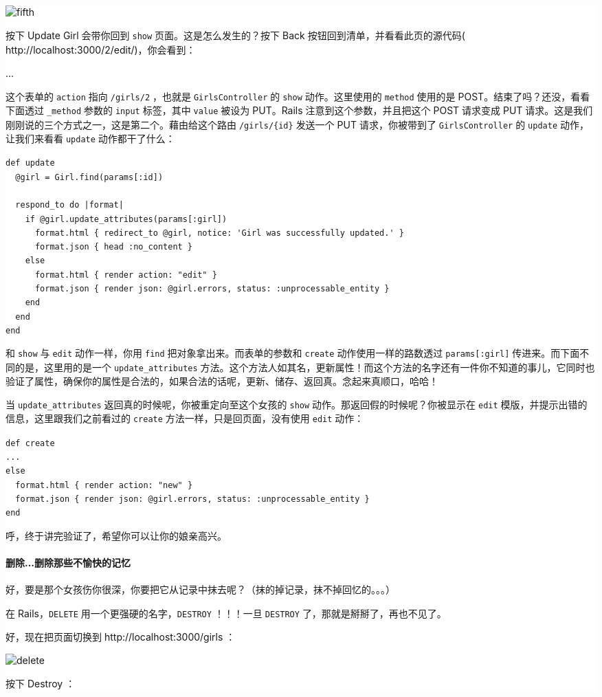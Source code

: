 ![fifth](https://github.com/JuanitoFatas/Girls_I_Loved/raw/master/app/assets/images/fifth.png)

按下 Update Girl 会带你回到 `show` 页面。这是怎么发生的？按下 Back 按钮回到清单，并看看此页的源代码( http://localhost:3000/2/edit/)，你会看到：

  <form accept-charset="UTF-8" action="/girls/2" class="edit_girl" id="edit_girl_2" method="post"       
  <div style="margin:0;padding:0;display:inline"><input name="utf8" type="hidden" value="&#x2713;" /><input name="_method" type="hidden" value="put" />...
  </div>

这个表单的 `action` 指向 `/girls/2` ，也就是 `GirlsController` 的 `show` 动作。这里使用的 `method` 使用的是 POST。结束了吗？还没，看看下面透过 `_method` 参数的 `input` 标签，其中 `value` 被设为 PUT。Rails 注意到这个参数，并且把这个 POST 请求变成 PUT 请求。这是我们刚刚说的三个方式之一，这是第二个。藉由给这个路由 `/girls/{id}` 发送一个 PUT 请求，你被带到了 `GirlsController` 的 `update` 动作，让我们来看看 `update` 动作都干了什么：

    def update
      @girl = Girl.find(params[:id])

      respond_to do |format|
        if @girl.update_attributes(params[:girl])
          format.html { redirect_to @girl, notice: 'Girl was successfully updated.' }
          format.json { head :no_content }
        else
          format.html { render action: "edit" }
          format.json { render json: @girl.errors, status: :unprocessable_entity }
        end
      end
    end

和 `show` 与 `edit` 动作一样，你用 `find` 把对象拿出来。而表单的参数和 `create` 动作使用一样的路数透过 `params[:girl]` 传进来。而下面不同的是，这里用的是一个 `update_attributes` 方法。这个方法人如其名，更新属性！而这个方法的名字还有一件你不知道的事儿，它同时也验证了属性，确保你的属性是合法的，如果合法的话呢，更新、储存、返回真。念起来真顺口，哈哈！

当 `update_attributes` 返回真的时候呢，你被重定向至这个女孩的 `show` 动作。那返回假的时候呢？你被显示在 `edit` 模版，并提示出错的信息，这里跟我们之前看过的 `create` 方法一样，只是回页面，没有使用 `edit` 动作：

    def create
    ...
    else
      format.html { render action: "new" }
      format.json { render json: @girl.errors, status: :unprocessable_entity }
    end

呼，终于讲完验证了，希望你可以让你的娘亲高兴。

#### 删除...删除那些不愉快的记忆

好，要是那个女孩伤你很深，你要把它从记录中抹去呢？（抹的掉记录，抹不掉回忆的。。。）

在 Rails，`DELETE` 用一个更强硬的名字，`DESTROY` ！！！一旦 `DESTROY` 了，那就是掰掰了，再也不见了。

好，现在把页面切换到 http://localhost:3000/girls ：

![delete](https://github.com/JuanitoFatas/Girls_I_Loved/raw/master/app/assets/images/delete.png)

按下 Destroy ：


[RFZ]: http://railsforzombies.org/
[RRO]: http://guides.rubyonrails.org/routing.html
[RGC]: http://ruby.taobao.org/
[TLS]: https://github.com/thoughtbot/laptop
[RVM]: http://beginrescueend.com/
[RVMG]: http://blog.eddie.com.tw/2011/04/08/rvm-and-gemsets/
[SJLW]: http://www.washingtonpost.com/business/technology/steve-jobss-last-words-oh-wow-oh-wow-oh-wow/2011/10/31/gIQA3vKCZM_story.html